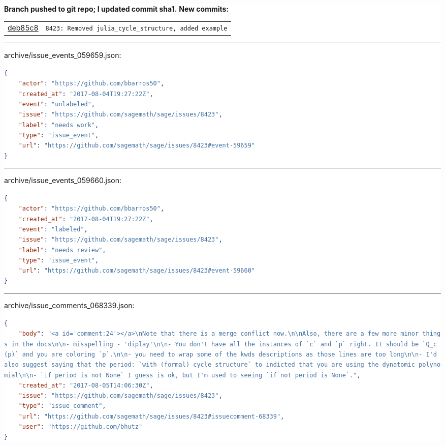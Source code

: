 <a id='comment:22'></a>
**Branch pushed to git repo; I updated commit sha1.** **New commits:**
<table><tr><td><a href="https://github.com/sagemath/sagetrac-mirror/commit/deb85c845531a54627e9ae674c9776673b323e11">deb85c8</a></td><td><code>8423: Removed julia_cycle_structure, added example</code></td></tr></table>




---

archive/issue_events_059659.json:
```json
{
    "actor": "https://github.com/bbarros50",
    "created_at": "2017-08-04T19:27:22Z",
    "event": "unlabeled",
    "issue": "https://github.com/sagemath/sage/issues/8423",
    "label": "needs work",
    "type": "issue_event",
    "url": "https://github.com/sagemath/sage/issues/8423#event-59659"
}
```



---

archive/issue_events_059660.json:
```json
{
    "actor": "https://github.com/bbarros50",
    "created_at": "2017-08-04T19:27:22Z",
    "event": "labeled",
    "issue": "https://github.com/sagemath/sage/issues/8423",
    "label": "needs review",
    "type": "issue_event",
    "url": "https://github.com/sagemath/sage/issues/8423#event-59660"
}
```



---

archive/issue_comments_068339.json:
```json
{
    "body": "<a id='comment:24'></a>\nNote that there is a merge conflict now.\n\nAlso, there are a few more minor things in the docs\n\n- misspelling - 'diplay'\n\n- You don't have all the instances of `c` and `p` right. It should be `Q_c(p)` and you are coloring `p`.\n\n- you need to wrap some of the kwds descriptions as those lines are too long\n\n- I'd also suggest saying that the period: `with (formal) cycle structure` to indicted that you are using the dynatomic polynomial\n\n- `if period is not None` I guess is ok, but I'm used to seeing `if not period is None`.",
    "created_at": "2017-08-05T14:06:30Z",
    "issue": "https://github.com/sagemath/sage/issues/8423",
    "type": "issue_comment",
    "url": "https://github.com/sagemath/sage/issues/8423#issuecomment-68339",
    "user": "https://github.com/bhutz"
}
```
